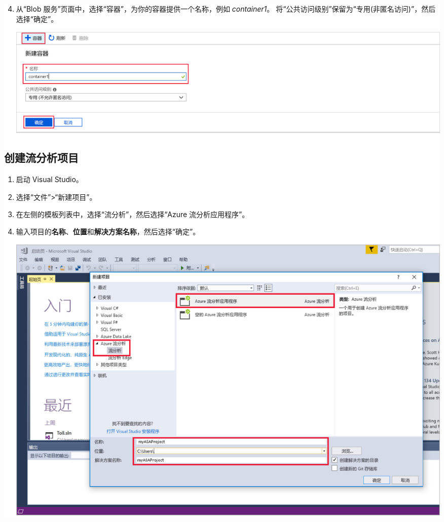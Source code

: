 4. 从“Blob 服务”页面中，选择“容器”，为你的容器提供一个名称，例如 *container1*。 将“公共访问级别”保留为“专用(非匿名访问)”，然后选择“确定”。

   ![创建 Blob 容器](./media/stream-analytics-quick-create-portal/create-blob-container.png)

## <a name="create-a-stream-analytics-project"></a>创建流分析项目

1. 启动 Visual Studio。

2. 选择“文件”>“新建项目”。  

3. 在左侧的模板列表中，选择“流分析”，然后选择“Azure 流分析应用程序”。  

4. 输入项目的**名称**、**位置**和**解决方案名称**，然后选择“确定”。

   ![创建流分析项目](./media/stream-analytics-quick-create-vs/create-stream-analytics-project.png)
